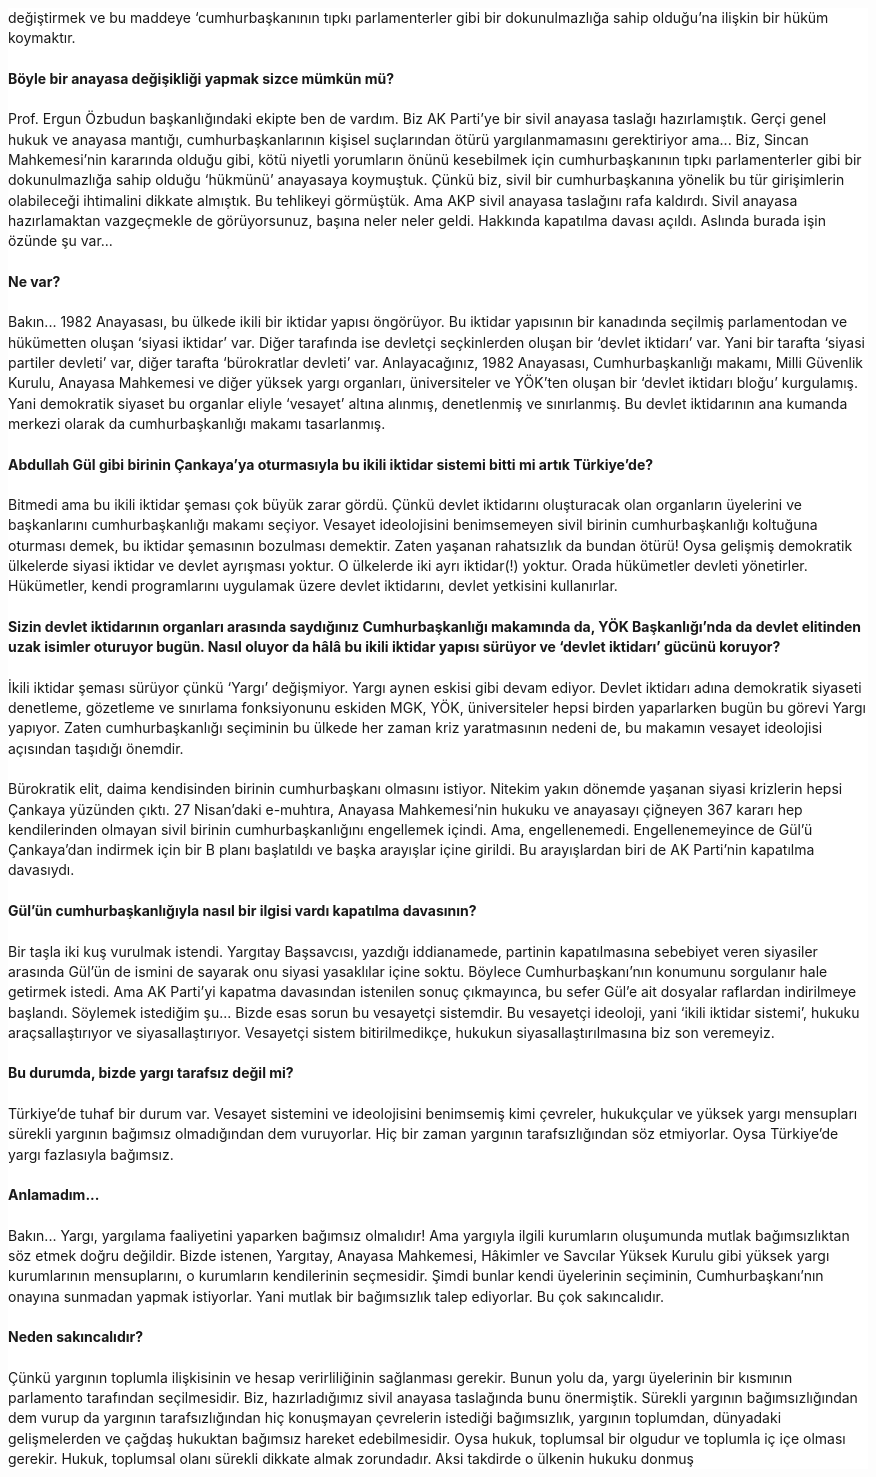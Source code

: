 değiştirmek ve bu maddeye ‘cumhurbaşkanının tıpkı parlamenterler gibi bir dokunulmazlığa sahip olduğu’na ilişkin bir hüküm koymaktır. <b><br/><br/>Böyle bir anayasa değişikliği yapmak sizce mümkün mü? </b> <br/><br/>Prof. Ergun Özbudun başkanlığındaki ekipte ben de vardım. Biz AK Parti’ye bir sivil anayasa taslağı hazırlamıştık. Gerçi genel hukuk ve anayasa mantığı, cumhurbaşkanlarının kişisel suçlarından ötürü yargılanmamasını gerektiriyor ama... Biz, Sincan Mahkemesi’nin kararında olduğu gibi, kötü niyetli yorumların önünü kesebilmek için cumhurbaşkanının tıpkı parlamenterler gibi bir dokunulmazlığa sahip olduğu ‘hükmünü’ anayasaya koymuştuk. Çünkü biz, sivil bir cumhurbaşkanına yönelik bu tür girişimlerin olabileceği ihtimalini dikkate almıştık. Bu tehlikeyi görmüştük. Ama AKP sivil anayasa taslağını rafa kaldırdı. Sivil anayasa hazırlamaktan vazgeçmekle de görüyorsunuz, başına neler neler geldi. Hakkında kapatılma davası açıldı. Aslında burada işin özünde şu var... <b> <br/><br/>Ne var? </b> <br/><br/>Bakın... 1982 Anayasası, bu ülkede ikili bir iktidar yapısı öngörüyor. Bu iktidar yapısının bir kanadında seçilmiş parlamentodan ve hükümetten oluşan ‘siyasi iktidar’ var. Diğer tarafında ise devletçi seçkinlerden oluşan bir ‘devlet iktidarı’ var. Yani bir tarafta ‘siyasi partiler devleti’ var, diğer tarafta ‘bürokratlar devleti’ var. Anlayacağınız, 1982 Anayasası, Cumhurbaşkanlığı makamı, Milli Güvenlik Kurulu, Anayasa Mahkemesi ve diğer yüksek yargı organları, üniversiteler ve YÖK’ten oluşan bir ‘devlet iktidarı bloğu’ kurgulamış. Yani demokratik siyaset bu organlar eliyle ‘vesayet’ altına alınmış, denetlenmiş ve sınırlanmış. Bu devlet iktidarının ana kumanda merkezi olarak da cumhurbaşkanlığı makamı tasarlanmış. <b><br/><br/>Abdullah Gül gibi birinin Çankaya’ya oturmasıyla bu ikili iktidar sistemi bitti mi artık Türkiye’de? </b> <br/><br/>Bitmedi ama bu ikili iktidar şeması çok büyük zarar gördü. Çünkü devlet iktidarını oluşturacak olan organların üyelerini ve başkanlarını cumhurbaşkanlığı makamı seçiyor. Vesayet ideolojisini benimsemeyen sivil birinin cumhurbaşkanlığı koltuğuna oturması demek, bu iktidar şemasının bozulması demektir. Zaten yaşanan rahatsızlık da bundan ötürü! Oysa gelişmiş demokratik ülkelerde siyasi iktidar ve devlet ayrışması yoktur. O ülkelerde iki ayrı iktidar(!) yoktur. Orada hükümetler devleti yönetirler. Hükümetler, kendi programlarını uygulamak üzere devlet iktidarını, devlet yetkisini kullanırlar. <b><br/><br/>Sizin devlet iktidarının organları arasında saydığınız Cumhurbaşkanlığı makamında da, YÖK Başkanlığı’nda da devlet elitinden uzak isimler oturuyor bugün. Nasıl oluyor da hâlâ bu ikili iktidar yapısı sürüyor ve ‘devlet iktidarı’ gücünü koruyor? </b> <br/><br/>İkili iktidar şeması sürüyor çünkü ‘Yargı’ değişmiyor. Yargı aynen eskisi gibi devam ediyor. Devlet iktidarı adına demokratik siyaseti denetleme, gözetleme ve sınırlama fonksiyonunu eskiden MGK, YÖK, üniversiteler hepsi birden yaparlarken bugün bu görevi Yargı yapıyor. Zaten cumhurbaşkanlığı seçiminin bu ülkede her zaman kriz yaratmasının nedeni de, bu makamın vesayet ideolojisi açısından taşıdığı önemdir. <br/><br/>Bürokratik elit, daima kendisinden birinin cumhurbaşkanı olmasını istiyor. Nitekim yakın dönemde yaşanan siyasi krizlerin hepsi Çankaya yüzünden çıktı. 27 Nisan’daki e-muhtıra, Anayasa Mahkemesi’nin hukuku ve anayasayı çiğneyen 367 kararı hep kendilerinden olmayan sivil birinin cumhurbaşkanlığını engellemek içindi. Ama, engellenemedi. Engellenemeyince de Gül’ü Çankaya’dan indirmek için bir B planı başlatıldı ve başka arayışlar içine girildi. Bu arayışlardan biri de AK Parti’nin kapatılma davasıydı. <b> <br/><br/>Gül’ün cumhurbaşkanlığıyla nasıl bir ilgisi vardı kapatılma davasının? </b> <br/><br/>Bir taşla iki kuş vurulmak istendi. Yargıtay Başsavcısı, yazdığı iddianamede, partinin kapatılmasına sebebiyet veren siyasiler arasında Gül’ün de ismini de sayarak onu siyasi yasaklılar içine soktu. Böylece Cumhurbaşkanı’nın konumunu sorgulanır hale getirmek istedi. Ama AK Parti’yi kapatma davasından istenilen sonuç çıkmayınca, bu sefer Gül’e ait dosyalar raflardan indirilmeye başlandı. Söylemek istediğim şu... Bizde esas sorun bu vesayetçi sistemdir. Bu vesayetçi ideoloji, yani ‘ikili iktidar sistemi’, hukuku araçsallaştırıyor ve siyasallaştırıyor. Vesayetçi sistem bitirilmedikçe, hukukun siyasallaştırılmasına biz son veremeyiz. <b><br/><br/>Bu durumda, bizde yargı tarafsız değil mi? </b><br/><br/>Türkiye’de tuhaf bir durum var. Vesayet sistemini ve ideolojisini benimsemiş kimi çevreler, hukukçular ve yüksek yargı mensupları sürekli yargının bağımsız olmadığından dem vuruyorlar. Hiç bir zaman yargının tarafsızlığından söz etmiyorlar. Oysa Türkiye’de yargı fazlasıyla bağımsız. <b><br/><br/>Anlamadım...</b> <br/><br/>Bakın... Yargı, yargılama faaliyetini yaparken bağımsız olmalıdır! Ama yargıyla ilgili kurumların oluşumunda mutlak bağımsızlıktan söz etmek doğru değildir. Bizde istenen, Yargıtay, Anayasa Mahkemesi, Hâkimler ve Savcılar Yüksek Kurulu gibi yüksek yargı kurumlarının mensuplarını, o kurumların kendilerinin seçmesidir. Şimdi bunlar kendi üyelerinin seçiminin, Cumhurbaşkanı’nın onayına sunmadan yapmak istiyorlar. Yani mutlak bir bağımsızlık talep ediyorlar. Bu çok sakıncalıdır. <b><br/><br/>Neden sakıncalıdır? </b> <br/><br/>Çünkü yargının toplumla ilişkisinin ve hesap verirliliğinin sağlanması gerekir. Bunun yolu da, yargı üyelerinin bir kısmının parlamento tarafından seçilmesidir. Biz, hazırladığımız sivil anayasa taslağında bunu önermiştik. Sürekli yargının bağımsızlığından dem vurup da yargının tarafsızlığından hiç konuşmayan çevrelerin istediği bağımsızlık, yargının toplumdan, dünyadaki gelişmelerden ve çağdaş hukuktan bağımsız hareket edebilmesidir. Oysa hukuk, toplumsal bir olgudur ve toplumla iç içe olması gerekir. Hukuk, toplumsal olanı sürekli dikkate almak zorundadır. Aksi takdirde o ülkenin hukuku donmuş
